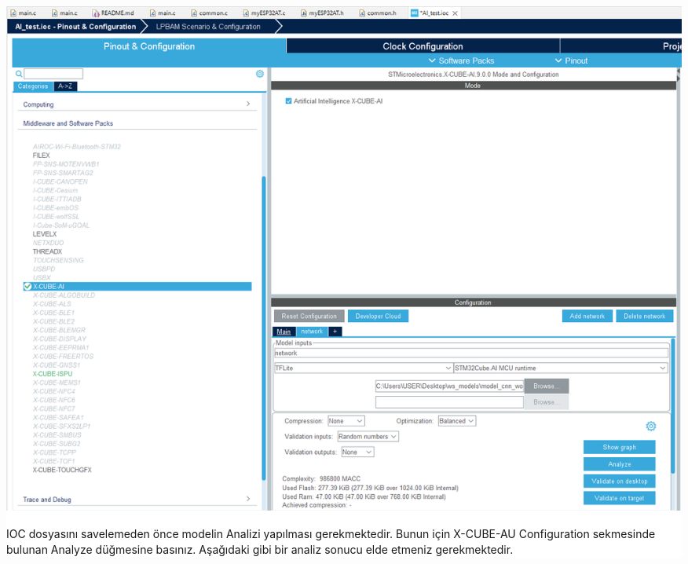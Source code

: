   <img width="100%" height="100%" src="Documents/cube_AI_cfg.PNG">
</div>
<br />

IOC dosyasını savelemeden önce modelin Analizi yapılması gerekmektedir. Bunun için X-CUBE-AU Configuration sekmesinde bulunan Analyze düğmesine basınız. Aşağıdaki gibi bir analiz sonucu elde etmeniz gerekmektedir.

<div align="center">